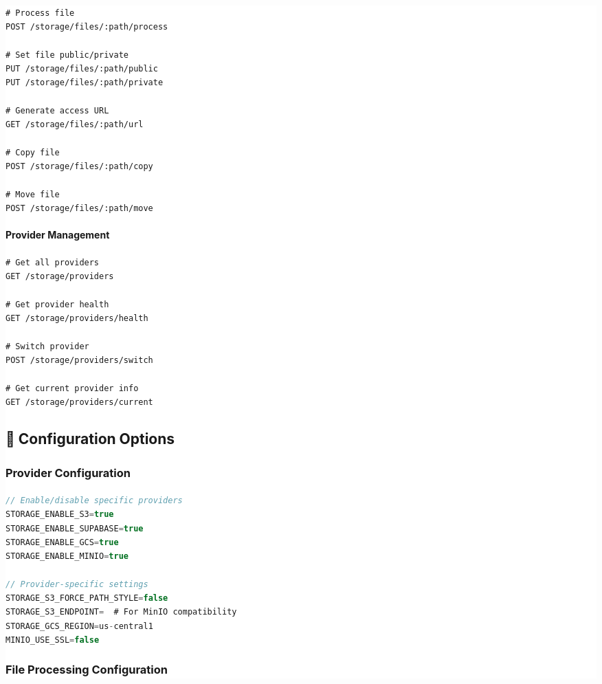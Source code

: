 ```http
# Process file
POST /storage/files/:path/process

# Set file public/private
PUT /storage/files/:path/public
PUT /storage/files/:path/private

# Generate access URL
GET /storage/files/:path/url

# Copy file
POST /storage/files/:path/copy

# Move file
POST /storage/files/:path/move
```

#### Provider Management

```http
# Get all providers
GET /storage/providers

# Get provider health
GET /storage/providers/health

# Switch provider
POST /storage/providers/switch

# Get current provider info
GET /storage/providers/current
```

## 🔧 Configuration Options

### Provider Configuration

```typescript
// Enable/disable specific providers
STORAGE_ENABLE_S3=true
STORAGE_ENABLE_SUPABASE=true
STORAGE_ENABLE_GCS=true
STORAGE_ENABLE_MINIO=true

// Provider-specific settings
STORAGE_S3_FORCE_PATH_STYLE=false
STORAGE_S3_ENDPOINT=  # For MinIO compatibility
STORAGE_GCS_REGION=us-central1
MINIO_USE_SSL=false
```

### File Processing Configuration
